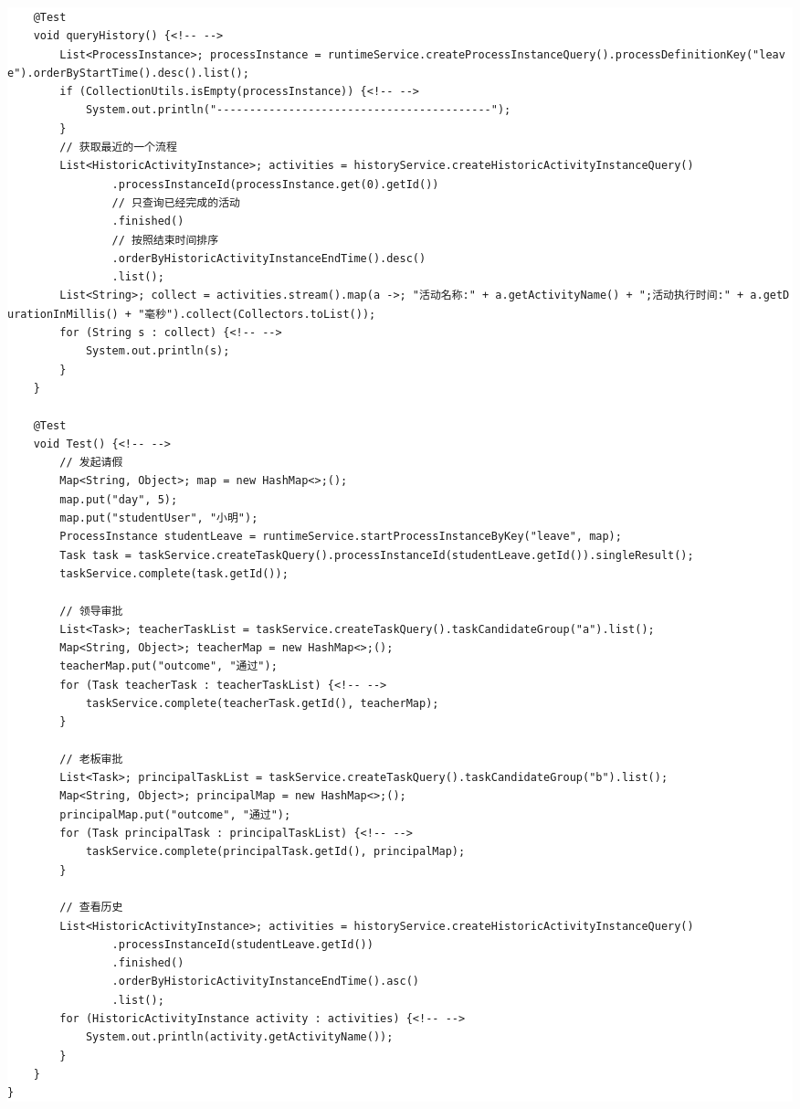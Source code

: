 ```
    @Test
    void queryHistory() {<!-- -->
        List<ProcessInstance>; processInstance = runtimeService.createProcessInstanceQuery().processDefinitionKey("leave").orderByStartTime().desc().list();
        if (CollectionUtils.isEmpty(processInstance)) {<!-- -->
            System.out.println("------------------------------------------");
        }
        // 获取最近的一个流程
        List<HistoricActivityInstance>; activities = historyService.createHistoricActivityInstanceQuery()
                .processInstanceId(processInstance.get(0).getId())
                // 只查询已经完成的活动
                .finished()
                // 按照结束时间排序
                .orderByHistoricActivityInstanceEndTime().desc()
                .list();
        List<String>; collect = activities.stream().map(a ->; "活动名称:" + a.getActivityName() + ";活动执行时间:" + a.getDurationInMillis() + "毫秒").collect(Collectors.toList());
        for (String s : collect) {<!-- -->
            System.out.println(s);
        }
    }

    @Test
    void Test() {<!-- -->
        // 发起请假
        Map<String, Object>; map = new HashMap<>;();
        map.put("day", 5);
        map.put("studentUser", "小明");
        ProcessInstance studentLeave = runtimeService.startProcessInstanceByKey("leave", map);
        Task task = taskService.createTaskQuery().processInstanceId(studentLeave.getId()).singleResult();
        taskService.complete(task.getId());

        // 领导审批
        List<Task>; teacherTaskList = taskService.createTaskQuery().taskCandidateGroup("a").list();
        Map<String, Object>; teacherMap = new HashMap<>;();
        teacherMap.put("outcome", "通过");
        for (Task teacherTask : teacherTaskList) {<!-- -->
            taskService.complete(teacherTask.getId(), teacherMap);
        }

        // 老板审批
        List<Task>; principalTaskList = taskService.createTaskQuery().taskCandidateGroup("b").list();
        Map<String, Object>; principalMap = new HashMap<>;();
        principalMap.put("outcome", "通过");
        for (Task principalTask : principalTaskList) {<!-- -->
            taskService.complete(principalTask.getId(), principalMap);
        }

        // 查看历史
        List<HistoricActivityInstance>; activities = historyService.createHistoricActivityInstanceQuery()
                .processInstanceId(studentLeave.getId())
                .finished()
                .orderByHistoricActivityInstanceEndTime().asc()
                .list();
        for (HistoricActivityInstance activity : activities) {<!-- -->
            System.out.println(activity.getActivityName());
        }
    }
}
```
